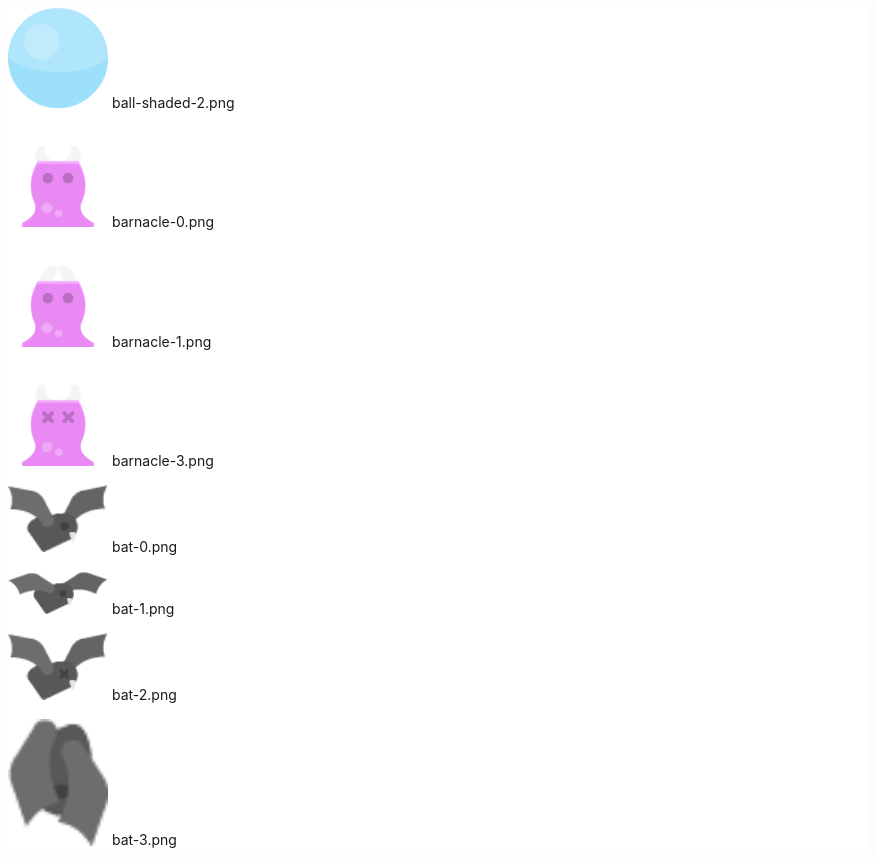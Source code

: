 <img src="Symbols/UserControls/ball-shaded-2.png" width="100" /> ball-shaded-2.png<br>

<img src="Characters/Enemies/barnacle-0.png" width="100" /> barnacle-0.png<br>

<img src="Characters/Enemies/barnacle-1.png" width="100" /> barnacle-1.png<br>

<img src="Characters/Enemies/barnacle-3.png" width="100" /> barnacle-3.png<br>

<img src="Characters/Enemies/bat-0.png" width="100" /> bat-0.png<br>

<img src="Characters/Enemies/bat-1.png" width="100" /> bat-1.png<br>

<img src="Characters/Enemies/bat-2.png" width="100" /> bat-2.png<br>

<img src="Characters/Enemies/bat-3.png" width="100" /> bat-3.png<br>

